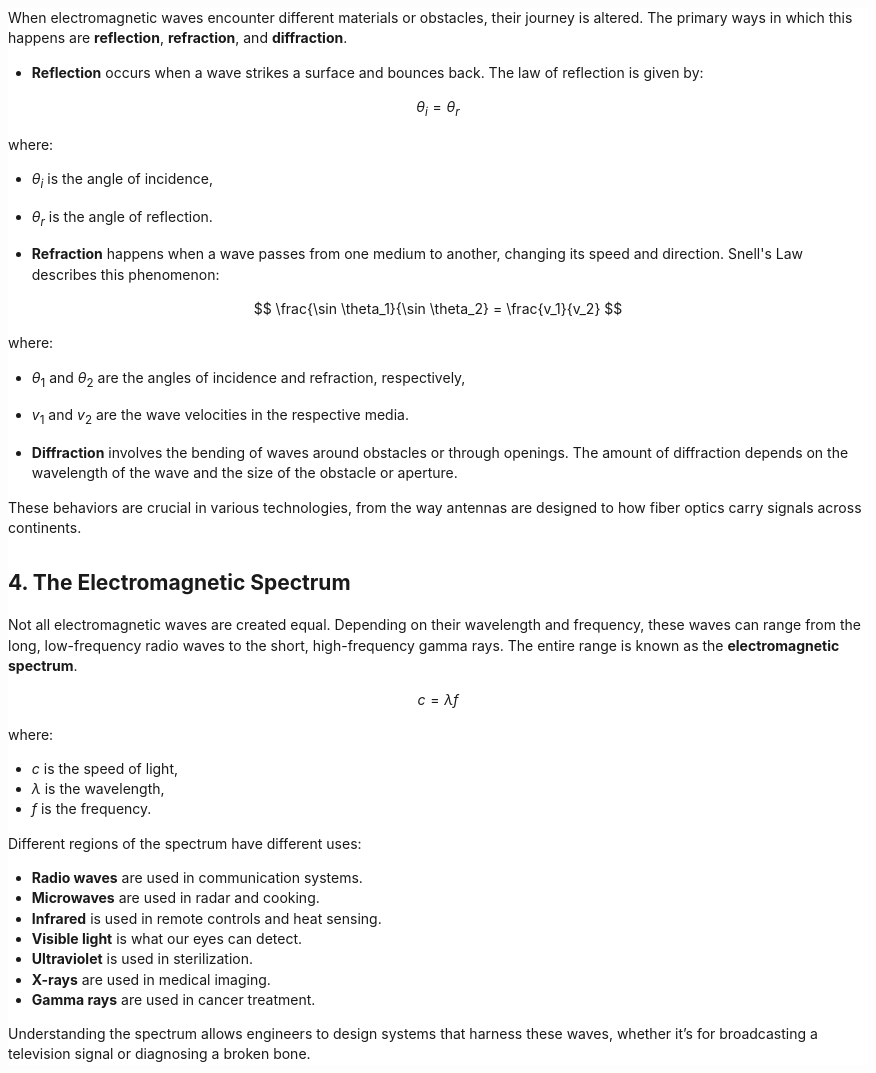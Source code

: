When electromagnetic waves encounter different materials or obstacles, their journey is altered. The primary ways in which this happens are **reflection**, **refraction**, and **diffraction**.

- **Reflection** occurs when a wave strikes a surface and bounces back. The law of reflection is given by:

$$
\theta_i = \theta_r
$$

where:
- $\theta_i$ is the angle of incidence,
- $\theta_r$ is the angle of reflection.

- **Refraction** happens when a wave passes from one medium to another, changing its speed and direction. Snell's Law describes this phenomenon:

$$
\frac{\sin \theta_1}{\sin \theta_2} = \frac{v_1}{v_2}
$$

where:
- $\theta_1$ and $\theta_2$ are the angles of incidence and refraction, respectively,
- $v_1$ and $v_2$ are the wave velocities in the respective media.

- **Diffraction** involves the bending of waves around obstacles or through openings. The amount of diffraction depends on the wavelength of the wave and the size of the obstacle or aperture.

These behaviors are crucial in various technologies, from the way antennas are designed to how fiber optics carry signals across continents.

## 4. The Electromagnetic Spectrum

Not all electromagnetic waves are created equal. Depending on their wavelength and frequency, these waves can range from the long, low-frequency radio waves to the short, high-frequency gamma rays. The entire range is known as the **electromagnetic spectrum**.

$$
c = \lambda f
$$

where:
- $c$ is the speed of light,
- $\lambda$ is the wavelength,
- $f$ is the frequency.

Different regions of the spectrum have different uses:
- **Radio waves** are used in communication systems.
- **Microwaves** are used in radar and cooking.
- **Infrared** is used in remote controls and heat sensing.
- **Visible light** is what our eyes can detect.
- **Ultraviolet** is used in sterilization.
- **X-rays** are used in medical imaging.
- **Gamma rays** are used in cancer treatment.

Understanding the spectrum allows engineers to design systems that harness these waves, whether it’s for broadcasting a television signal or diagnosing a broken bone.
